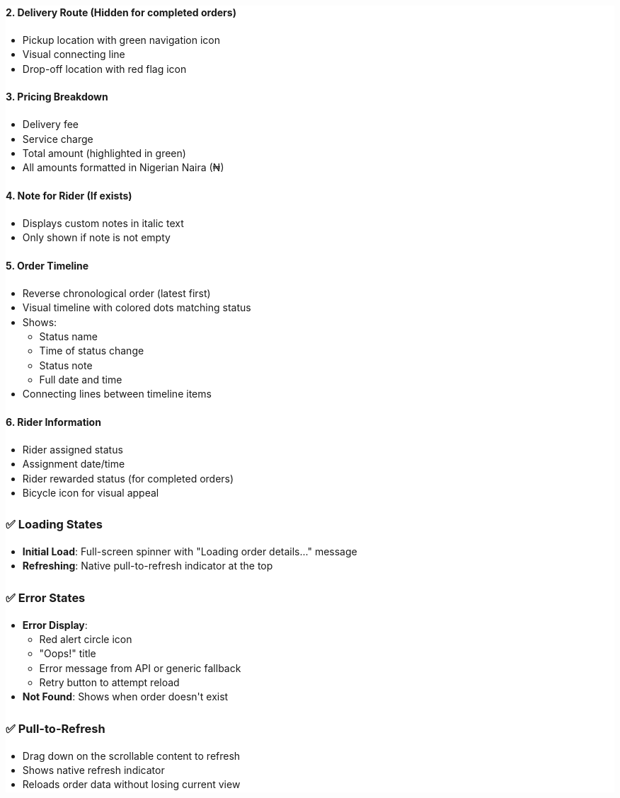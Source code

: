 #### 2. **Delivery Route** (Hidden for completed orders)

- Pickup location with green navigation icon
- Visual connecting line
- Drop-off location with red flag icon

#### 3. **Pricing Breakdown**

- Delivery fee
- Service charge
- Total amount (highlighted in green)
- All amounts formatted in Nigerian Naira (₦)

#### 4. **Note for Rider** (If exists)

- Displays custom notes in italic text
- Only shown if note is not empty

#### 5. **Order Timeline**

- Reverse chronological order (latest first)
- Visual timeline with colored dots matching status
- Shows:
  - Status name
  - Time of status change
  - Status note
  - Full date and time
- Connecting lines between timeline items

#### 6. **Rider Information**

- Rider assigned status
- Assignment date/time
- Rider rewarded status (for completed orders)
- Bicycle icon for visual appeal

### ✅ Loading States

- **Initial Load**: Full-screen spinner with "Loading order details..." message
- **Refreshing**: Native pull-to-refresh indicator at the top

### ✅ Error States

- **Error Display**:
  - Red alert circle icon
  - "Oops!" title
  - Error message from API or generic fallback
  - Retry button to attempt reload
- **Not Found**: Shows when order doesn't exist

### ✅ Pull-to-Refresh

- Drag down on the scrollable content to refresh
- Shows native refresh indicator
- Reloads order data without losing current view
